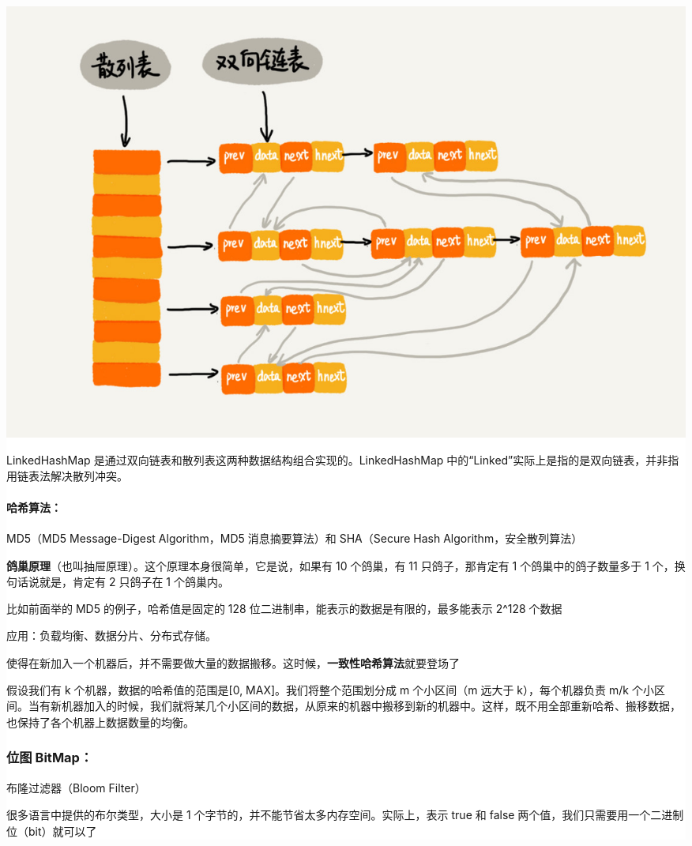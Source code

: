 ![](./images/hash2.jpg)

LinkedHashMap 是通过双向链表和散列表这两种数据结构组合实现的。LinkedHashMap 中的“Linked”实际上是指的是双向链表，并非指用链表法解决散列冲突。

#### 哈希算法：

MD5（MD5 Message-Digest Algorithm，MD5 消息摘要算法）和 SHA（Secure Hash Algorithm，安全散列算法）

**鸽巢原理**（也叫抽屉原理）。这个原理本身很简单，它是说，如果有 10 个鸽巢，有 11 只鸽子，那肯定有 1 个鸽巢中的鸽子数量多于 1 个，换句话说就是，肯定有 2 只鸽子在 1 个鸽巢内。

比如前面举的 MD5 的例子，哈希值是固定的 128 位二进制串，能表示的数据是有限的，最多能表示 2^128 个数据

应用：负载均衡、数据分片、分布式存储。

使得在新加入一个机器后，并不需要做大量的数据搬移。这时候，**一致性哈希算法**就要登场了

假设我们有 k 个机器，数据的哈希值的范围是[0, MAX]。我们将整个范围划分成 m 个小区间（m 远大于 k），每个机器负责 m/k 个小区间。当有新机器加入的时候，我们就将某几个小区间的数据，从原来的机器中搬移到新的机器中。这样，既不用全部重新哈希、搬移数据，也保持了各个机器上数据数量的均衡。

### 位图 BitMap：

布隆过滤器（Bloom Filter）

很多语言中提供的布尔类型，大小是 1 个字节的，并不能节省太多内存空间。实际上，表示 true 和 false 两个值，我们只需要用一个二进制位（bit）就可以了
